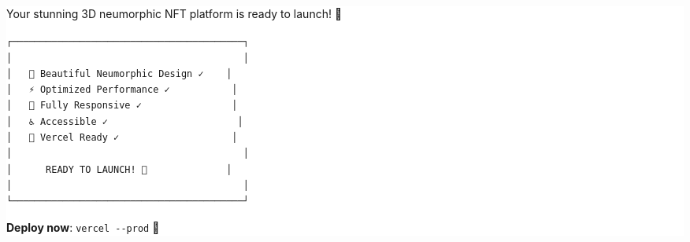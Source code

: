 Your stunning 3D neumorphic NFT platform is ready to launch! 🚀

```
┌─────────────────────────────────────────┐
│                                         │
│   🎨 Beautiful Neumorphic Design ✓    │
│   ⚡ Optimized Performance ✓           │
│   📱 Fully Responsive ✓                │
│   ♿ Accessible ✓                       │
│   🚀 Vercel Ready ✓                    │
│                                         │
│      READY TO LAUNCH! 🎊              │
│                                         │
└─────────────────────────────────────────┘
```

**Deploy now**: `vercel --prod` 🚀



